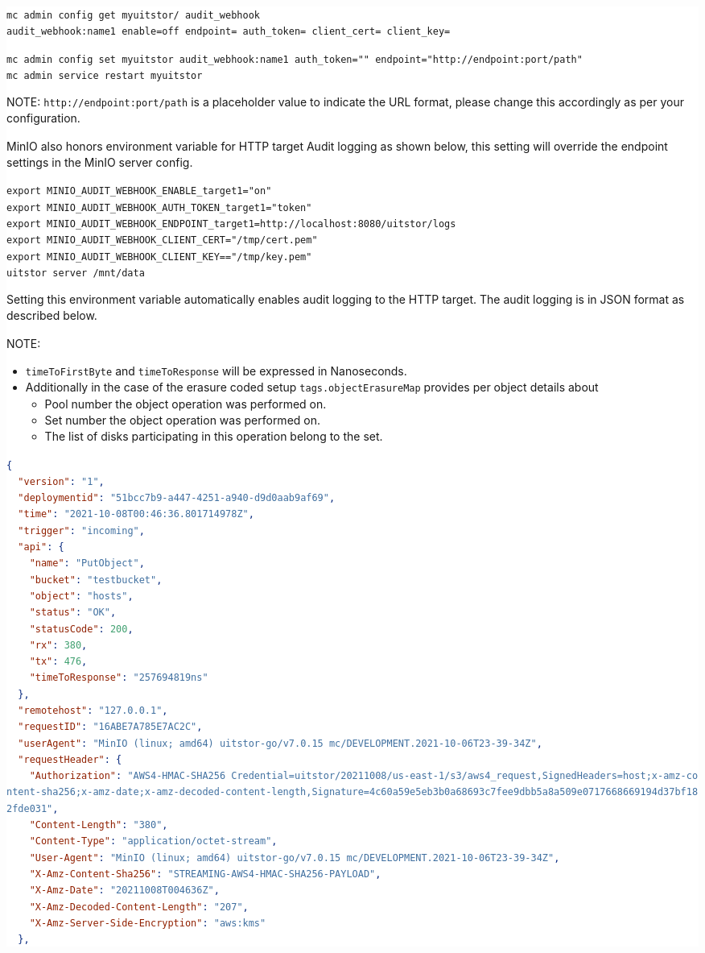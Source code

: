 ```
mc admin config get myuitstor/ audit_webhook
audit_webhook:name1 enable=off endpoint= auth_token= client_cert= client_key=
```

```
mc admin config set myuitstor audit_webhook:name1 auth_token="" endpoint="http://endpoint:port/path"
mc admin service restart myuitstor
```

NOTE: `http://endpoint:port/path` is a placeholder value to indicate the URL format, please change this accordingly as per your configuration.

MinIO also honors environment variable for HTTP target Audit logging as shown below, this setting will override the endpoint settings in the MinIO server config.

```
export MINIO_AUDIT_WEBHOOK_ENABLE_target1="on"
export MINIO_AUDIT_WEBHOOK_AUTH_TOKEN_target1="token"
export MINIO_AUDIT_WEBHOOK_ENDPOINT_target1=http://localhost:8080/uitstor/logs
export MINIO_AUDIT_WEBHOOK_CLIENT_CERT="/tmp/cert.pem"
export MINIO_AUDIT_WEBHOOK_CLIENT_KEY=="/tmp/key.pem"
uitstor server /mnt/data
```

Setting this environment variable automatically enables audit logging to the HTTP target. The audit logging is in JSON format as described below.

NOTE:

- `timeToFirstByte` and `timeToResponse` will be expressed in Nanoseconds.
- Additionally in the case of the erasure coded setup `tags.objectErasureMap` provides per object details about
  - Pool number the object operation was performed on.
  - Set number the object operation was performed on.
  - The list of disks participating in this operation belong to the set.

```json
{
  "version": "1",
  "deploymentid": "51bcc7b9-a447-4251-a940-d9d0aab9af69",
  "time": "2021-10-08T00:46:36.801714978Z",
  "trigger": "incoming",
  "api": {
    "name": "PutObject",
    "bucket": "testbucket",
    "object": "hosts",
    "status": "OK",
    "statusCode": 200,
    "rx": 380,
    "tx": 476,
    "timeToResponse": "257694819ns"
  },
  "remotehost": "127.0.0.1",
  "requestID": "16ABE7A785E7AC2C",
  "userAgent": "MinIO (linux; amd64) uitstor-go/v7.0.15 mc/DEVELOPMENT.2021-10-06T23-39-34Z",
  "requestHeader": {
    "Authorization": "AWS4-HMAC-SHA256 Credential=uitstor/20211008/us-east-1/s3/aws4_request,SignedHeaders=host;x-amz-content-sha256;x-amz-date;x-amz-decoded-content-length,Signature=4c60a59e5eb3b0a68693c7fee9dbb5a8a509e0717668669194d37bf182fde031",
    "Content-Length": "380",
    "Content-Type": "application/octet-stream",
    "User-Agent": "MinIO (linux; amd64) uitstor-go/v7.0.15 mc/DEVELOPMENT.2021-10-06T23-39-34Z",
    "X-Amz-Content-Sha256": "STREAMING-AWS4-HMAC-SHA256-PAYLOAD",
    "X-Amz-Date": "20211008T004636Z",
    "X-Amz-Decoded-Content-Length": "207",
    "X-Amz-Server-Side-Encryption": "aws:kms"
  },
```